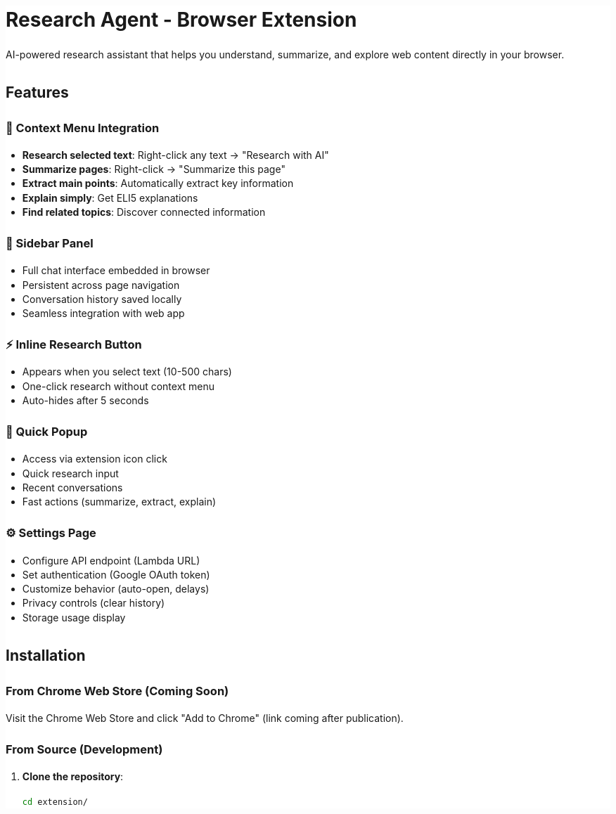 # Research Agent - Browser Extension

AI-powered research assistant that helps you understand, summarize, and explore web content directly in your browser.

## Features

### 🎯 Context Menu Integration
- **Research selected text**: Right-click any text → "Research with AI"
- **Summarize pages**: Right-click → "Summarize this page"
- **Extract main points**: Automatically extract key information
- **Explain simply**: Get ELI5 explanations
- **Find related topics**: Discover connected information

### 📱 Sidebar Panel
- Full chat interface embedded in browser
- Persistent across page navigation
- Conversation history saved locally
- Seamless integration with web app

### ⚡ Inline Research Button
- Appears when you select text (10-500 chars)
- One-click research without context menu
- Auto-hides after 5 seconds

### 🚀 Quick Popup
- Access via extension icon click
- Quick research input
- Recent conversations
- Fast actions (summarize, extract, explain)

### ⚙️ Settings Page
- Configure API endpoint (Lambda URL)
- Set authentication (Google OAuth token)
- Customize behavior (auto-open, delays)
- Privacy controls (clear history)
- Storage usage display

## Installation

### From Chrome Web Store (Coming Soon)

Visit the Chrome Web Store and click "Add to Chrome" (link coming after publication).

### From Source (Development)

1. **Clone the repository**:
   ```bash
   cd extension/
   ```
